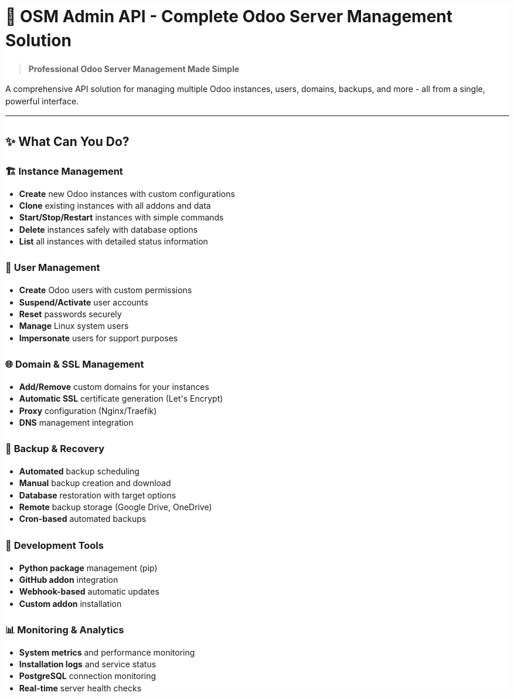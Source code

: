 # 🚀 OSM Admin API - Complete Odoo Server Management Solution

> **Professional Odoo Server Management Made Simple**

A comprehensive API solution for managing multiple Odoo instances, users, domains, backups, and more - all from a single, powerful interface.

---

## ✨ **What Can You Do?**

### 🏗️ **Instance Management**
- **Create** new Odoo instances with custom configurations
- **Clone** existing instances with all addons and data
- **Start/Stop/Restart** instances with simple commands
- **Delete** instances safely with database options
- **List** all instances with detailed status information

### 👥 **User Management**
- **Create** Odoo users with custom permissions
- **Suspend/Activate** user accounts
- **Reset** passwords securely
- **Manage** Linux system users
- **Impersonate** users for support purposes

### 🌐 **Domain & SSL Management**
- **Add/Remove** custom domains for your instances
- **Automatic SSL** certificate generation (Let's Encrypt)
- **Proxy** configuration (Nginx/Traefik)
- **DNS** management integration

### 💾 **Backup & Recovery**
- **Automated** backup scheduling
- **Manual** backup creation and download
- **Database** restoration with target options
- **Remote** backup storage (Google Drive, OneDrive)
- **Cron-based** automated backups

### 🔧 **Development Tools**
- **Python package** management (pip)
- **GitHub addon** integration
- **Webhook-based** automatic updates
- **Custom addon** installation

### 📊 **Monitoring & Analytics**
- **System metrics** and performance monitoring
- **Installation logs** and service status
- **PostgreSQL** connection monitoring
- **Real-time** server health checks
